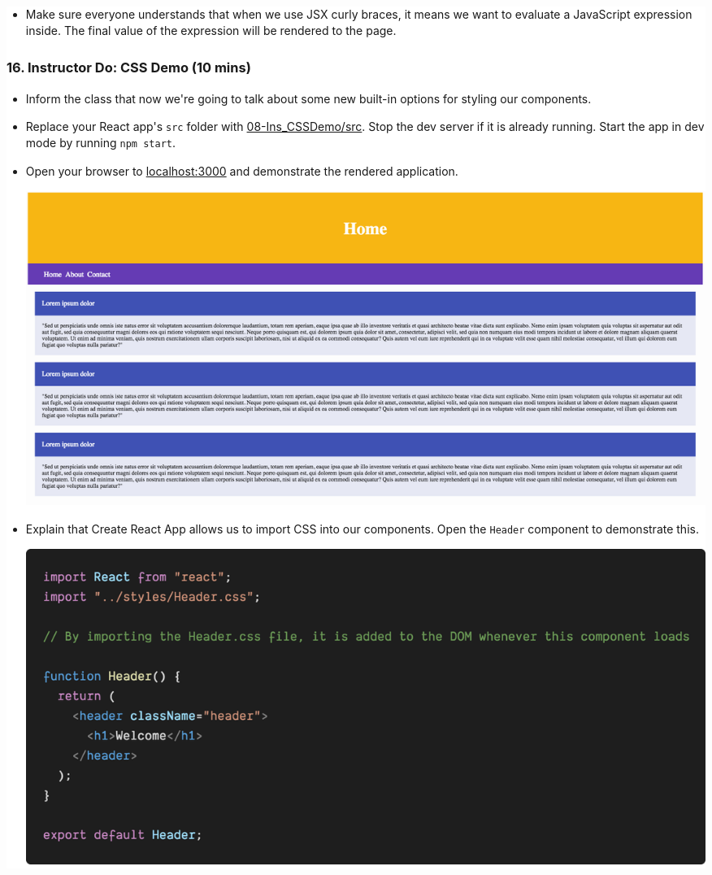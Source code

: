 * Make sure everyone understands that when we use JSX curly braces, it means we want to evaluate a JavaScript expression inside. The final value of the expression will be rendered to the page.

### 16. Instructor Do: CSS Demo (10 mins)

* Inform the class that now we're going to talk about some new built-in options for styling our components.

* Replace your React app's `src` folder with [08-Ins_CSSDemo/src](../../../../01-Class-Content/19-react/01-Activities/08-Ins_CSSDemo/src). Stop the dev server if it is already running. Start the app in dev mode by running `npm start`.

* Open your browser to [localhost:3000](http://localhost:3000) and demonstrate the rendered application.

  ![CSS Demo](Images/11-CSSDemo.png)

* Explain that Create React App allows us to import CSS into our components. Open the `Header` component to demonstrate this.

  ![Header](Images/12-Header.png)
